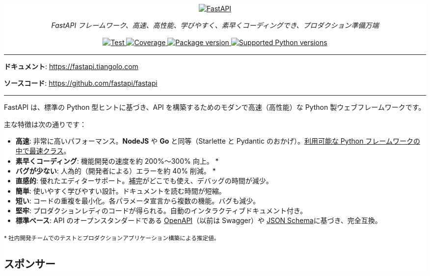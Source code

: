 <p align="center">
  <a href="https://fastapi.tiangolo.com"><img src="https://fastapi.tiangolo.com/img/logo-margin/logo-teal.png" alt="FastAPI"></a>
</p>
<p align="center">
    <em>FastAPI フレームワーク、高速、高性能、学びやすく、素早くコーディングでき、プロダクション準備万端</em>
</p>
<p align="center">
<a href="https://github.com/fastapi/fastapi/actions?query=workflow%3ATest+event%3Apush+branch%3Amaster" target="_blank">
    <img src="https://github.com/fastapi/fastapi/actions/workflows/test.yml/badge.svg?event=push&branch=master" alt="Test">
</a>
<a href="https://coverage-badge.samuelcolvin.workers.dev/redirect/fastapi/fastapi" target="_blank">
    <img src="https://coverage-badge.samuelcolvin.workers.dev/fastapi/fastapi.svg" alt="Coverage">
</a>
<a href="https://pypi.org/project/fastapi" target="_blank">
    <img src="https://img.shields.io/pypi/v/fastapi?color=%2334D058&label=pypi%20package" alt="Package version">
</a>
<a href="https://pypi.org/project/fastapi" target="_blank">
    <img src="https://img.shields.io/pypi/pyversions/fastapi.svg?color=%2334D058" alt="Supported Python versions">
</a>
</p>

---

**ドキュメント**: <a href="https://fastapi.tiangolo.com" target="_blank">https://fastapi.tiangolo.com</a>

**ソースコード**: <a href="https://github.com/fastapi/fastapi" target="_blank">https://github.com/fastapi/fastapi</a>

---

FastAPI は、標準の Python 型ヒントに基づき、API を構築するためのモダンで高速（高性能）な Python 製ウェブフレームワークです。

主な特徴は次の通りです：

* **高速**: 非常に高いパフォーマンス。**NodeJS** や **Go** と同等（Starlette と Pydantic のおかげ）。[利用可能な Python フレームワークの中で最速クラス](#performance)。
* **素早くコーディング**: 機能開発の速度を約 200%～300% 向上。 *
* **バグが少ない**: 人為的（開発者による）エラーを約 40% 削減。 *
* **直感的**: 優れたエディターサポート。<abbr title="auto-complete, autocompletion, IntelliSense とも呼ばれる">補完</abbr>がどこでも使え、デバッグの時間が減少。
* **簡単**: 使いやすく学びやすい設計。ドキュメントを読む時間が短縮。
* **短い**: コードの重複を最小化。各パラメータ宣言から複数の機能。バグも減少。
* **堅牢**: プロダクションレディのコードが得られる。自動のインタラクティブドキュメント付き。
* **標準ベース**: API のオープンスタンダードである <a href="https://github.com/OAI/OpenAPI-Specification" class="external-link" target="_blank">OpenAPI</a>（以前は Swagger）や <a href="https://json-schema.org/" class="external-link" target="_blank">JSON Schema</a>に基づき、完全互換。

<small>* 社内開発チームでのテストとプロダクションアプリケーション構築による推定値。</small>

## スポンサー

